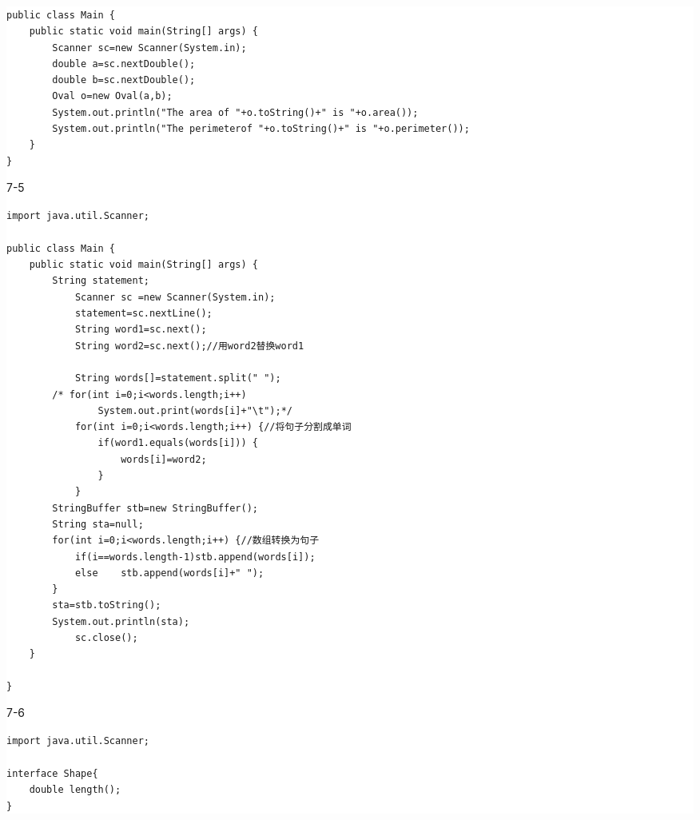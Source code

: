     public class Main {
        public static void main(String[] args) {
            Scanner sc=new Scanner(System.in);
            double a=sc.nextDouble();
            double b=sc.nextDouble();
            Oval o=new Oval(a,b);
            System.out.println("The area of "+o.toString()+" is "+o.area());
            System.out.println("The perimeterof "+o.toString()+" is "+o.perimeter());
        }
    }


7-5

	
    import java.util.Scanner;

    public class Main {
        public static void main(String[] args) {
            String statement;
                Scanner sc =new Scanner(System.in);
                statement=sc.nextLine();
                String word1=sc.next();
                String word2=sc.next();//用word2替换word1

                String words[]=statement.split(" ");
            /* for(int i=0;i<words.length;i++)
                    System.out.print(words[i]+"\t");*/
                for(int i=0;i<words.length;i++) {//将句子分割成单词
                    if(word1.equals(words[i])) {
                        words[i]=word2;
                    }
                }
            StringBuffer stb=new StringBuffer();
            String sta=null;
            for(int i=0;i<words.length;i++) {//数组转换为句子
                if(i==words.length-1)stb.append(words[i]);
                else	stb.append(words[i]+" ");
            }
            sta=stb.toString();
            System.out.println(sta);
                sc.close();
        }

    }



7-6


    import java.util.Scanner;

    interface Shape{
        double length();
    }
